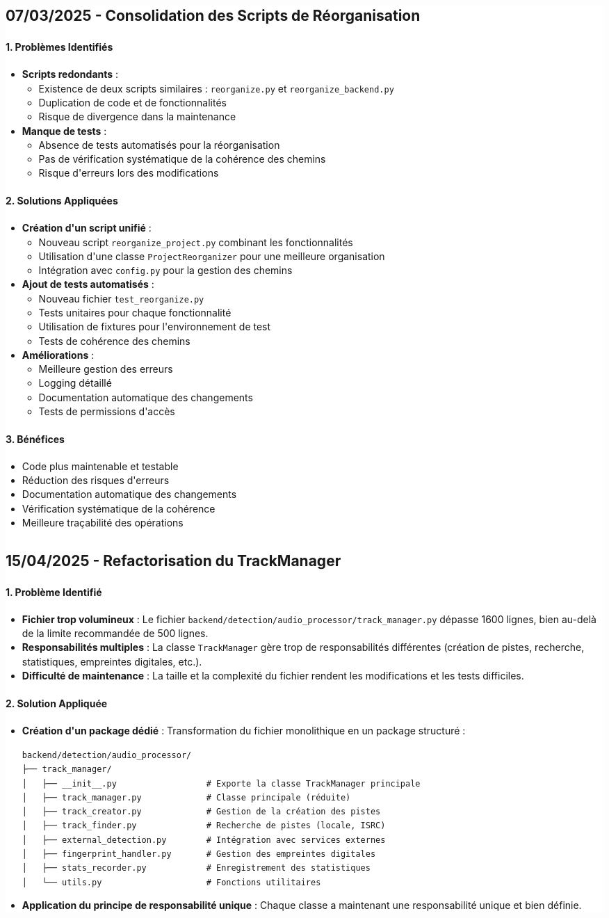 ## 07/03/2025 - Consolidation des Scripts de Réorganisation

#### 1. Problèmes Identifiés
- **Scripts redondants** :
  - Existence de deux scripts similaires : `reorganize.py` et `reorganize_backend.py`
  - Duplication de code et de fonctionnalités
  - Risque de divergence dans la maintenance
- **Manque de tests** :
  - Absence de tests automatisés pour la réorganisation
  - Pas de vérification systématique de la cohérence des chemins
  - Risque d'erreurs lors des modifications

#### 2. Solutions Appliquées
- **Création d'un script unifié** :
  - Nouveau script `reorganize_project.py` combinant les fonctionnalités
  - Utilisation d'une classe `ProjectReorganizer` pour une meilleure organisation
  - Intégration avec `config.py` pour la gestion des chemins
- **Ajout de tests automatisés** :
  - Nouveau fichier `test_reorganize.py`
  - Tests unitaires pour chaque fonctionnalité
  - Utilisation de fixtures pour l'environnement de test
  - Tests de cohérence des chemins
- **Améliorations** :
  - Meilleure gestion des erreurs
  - Logging détaillé
  - Documentation automatique des changements
  - Tests de permissions d'accès

#### 3. Bénéfices
- Code plus maintenable et testable
- Réduction des risques d'erreurs
- Documentation automatique des changements
- Vérification systématique de la cohérence
- Meilleure traçabilité des opérations

## 15/04/2025 - Refactorisation du TrackManager

#### 1. Problème Identifié
- **Fichier trop volumineux** : Le fichier `backend/detection/audio_processor/track_manager.py` dépasse 1600 lignes, bien au-delà de la limite recommandée de 500 lignes.
- **Responsabilités multiples** : La classe `TrackManager` gère trop de responsabilités différentes (création de pistes, recherche, statistiques, empreintes digitales, etc.).
- **Difficulté de maintenance** : La taille et la complexité du fichier rendent les modifications et les tests difficiles.

#### 2. Solution Appliquée
- **Création d'un package dédié** : Transformation du fichier monolithique en un package structuré :
  ```
  backend/detection/audio_processor/
  ├── track_manager/
  │   ├── __init__.py                  # Exporte la classe TrackManager principale
  │   ├── track_manager.py             # Classe principale (réduite)
  │   ├── track_creator.py             # Gestion de la création des pistes
  │   ├── track_finder.py              # Recherche de pistes (locale, ISRC)
  │   ├── external_detection.py        # Intégration avec services externes
  │   ├── fingerprint_handler.py       # Gestion des empreintes digitales
  │   ├── stats_recorder.py            # Enregistrement des statistiques
  │   └── utils.py                     # Fonctions utilitaires
  ```
- **Application du principe de responsabilité unique** : Chaque classe a maintenant une responsabilité unique et bien définie.